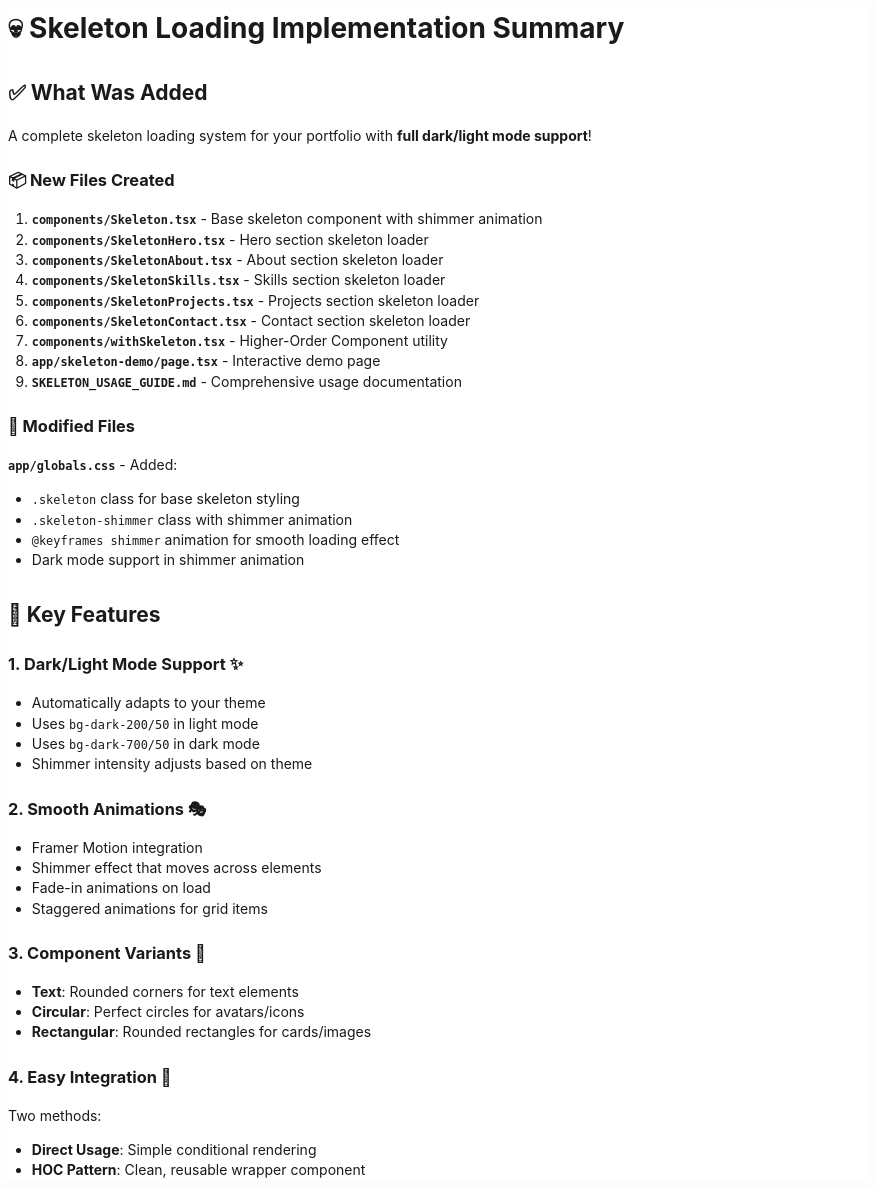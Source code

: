 # 💀 Skeleton Loading Implementation Summary

## ✅ What Was Added

A complete skeleton loading system for your portfolio with **full dark/light mode support**!

### 📦 New Files Created

1. **`components/Skeleton.tsx`** - Base skeleton component with shimmer animation
2. **`components/SkeletonHero.tsx`** - Hero section skeleton loader
3. **`components/SkeletonAbout.tsx`** - About section skeleton loader
4. **`components/SkeletonSkills.tsx`** - Skills section skeleton loader
5. **`components/SkeletonProjects.tsx`** - Projects section skeleton loader
6. **`components/SkeletonContact.tsx`** - Contact section skeleton loader
7. **`components/withSkeleton.tsx`** - Higher-Order Component utility
8. **`app/skeleton-demo/page.tsx`** - Interactive demo page
9. **`SKELETON_USAGE_GUIDE.md`** - Comprehensive usage documentation

### 🎨 Modified Files

**`app/globals.css`** - Added:
- `.skeleton` class for base skeleton styling
- `.skeleton-shimmer` class with shimmer animation
- `@keyframes shimmer` animation for smooth loading effect
- Dark mode support in shimmer animation

## 🌟 Key Features

### 1. Dark/Light Mode Support ✨
- Automatically adapts to your theme
- Uses `bg-dark-200/50` in light mode
- Uses `bg-dark-700/50` in dark mode
- Shimmer intensity adjusts based on theme

### 2. Smooth Animations 🎭
- Framer Motion integration
- Shimmer effect that moves across elements
- Fade-in animations on load
- Staggered animations for grid items

### 3. Component Variants 📐
- **Text**: Rounded corners for text elements
- **Circular**: Perfect circles for avatars/icons
- **Rectangular**: Rounded rectangles for cards/images

### 4. Easy Integration 🔌
Two methods:
- **Direct Usage**: Simple conditional rendering
- **HOC Pattern**: Clean, reusable wrapper component
